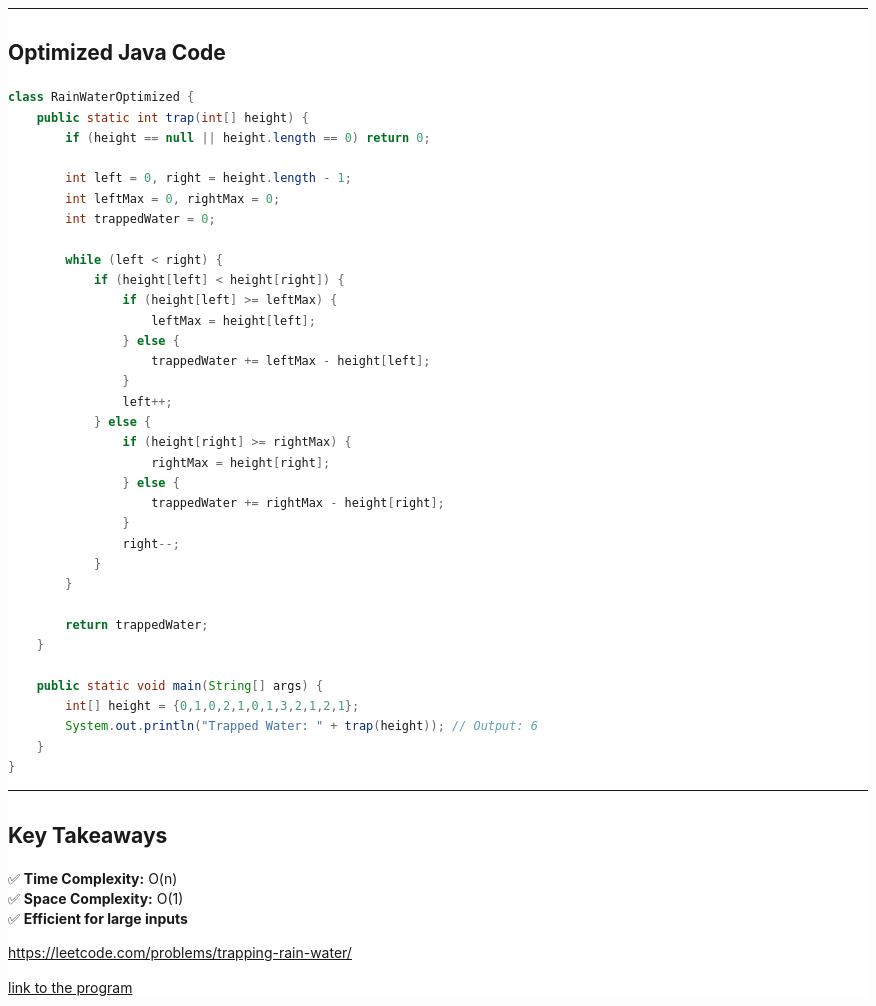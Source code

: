 
---

## **Optimized Java Code**
```java
class RainWaterOptimized {
    public static int trap(int[] height) {
        if (height == null || height.length == 0) return 0;

        int left = 0, right = height.length - 1;
        int leftMax = 0, rightMax = 0;
        int trappedWater = 0;

        while (left < right) {
            if (height[left] < height[right]) {
                if (height[left] >= leftMax) {
                    leftMax = height[left];
                } else {
                    trappedWater += leftMax - height[left];
                }
                left++;
            } else {
                if (height[right] >= rightMax) {
                    rightMax = height[right];
                } else {
                    trappedWater += rightMax - height[right];
                }
                right--;
            }
        }

        return trappedWater;
    }

    public static void main(String[] args) {
        int[] height = {0,1,0,2,1,0,1,3,2,1,2,1};
        System.out.println("Trapped Water: " + trap(height)); // Output: 6
    }
}
```

---

## **Key Takeaways**
✅ **Time Complexity:** O(n)  
✅ **Space Complexity:** O(1)  
✅ **Efficient for large inputs**


https://leetcode.com/problems/trapping-rain-water/

[link to the program](../classes/TrappingRainWater.java)

